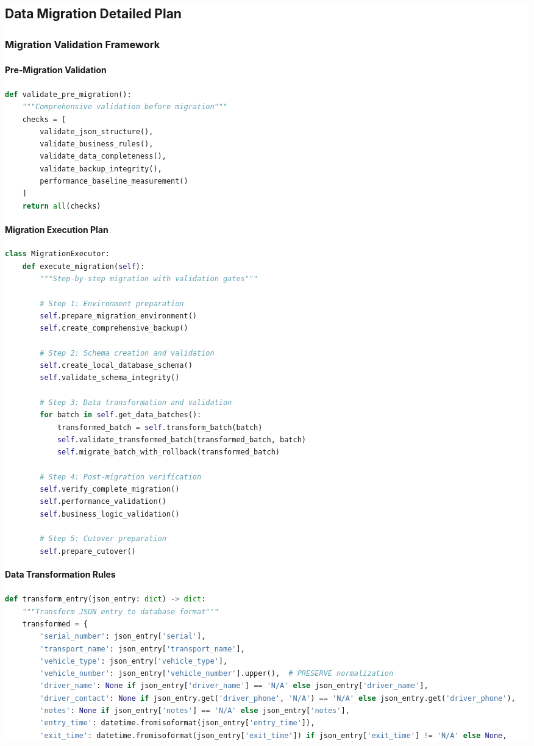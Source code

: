 ## Data Migration Detailed Plan

### Migration Validation Framework

#### Pre-Migration Validation
```python
def validate_pre_migration():
    """Comprehensive validation before migration"""
    checks = [
        validate_json_structure(),
        validate_business_rules(),
        validate_data_completeness(),
        validate_backup_integrity(),
        performance_baseline_measurement()
    ]
    return all(checks)
```

#### Migration Execution Plan
```python
class MigrationExecutor:
    def execute_migration(self):
        """Step-by-step migration with validation gates"""
        
        # Step 1: Environment preparation
        self.prepare_migration_environment()
        self.create_comprehensive_backup()
        
        # Step 2: Schema creation and validation
        self.create_local_database_schema()
        self.validate_schema_integrity()
        
        # Step 3: Data transformation and validation
        for batch in self.get_data_batches():
            transformed_batch = self.transform_batch(batch)
            self.validate_transformed_batch(transformed_batch, batch)
            self.migrate_batch_with_rollback(transformed_batch)
        
        # Step 4: Post-migration verification
        self.verify_complete_migration()
        self.performance_validation()
        self.business_logic_validation()
        
        # Step 5: Cutover preparation
        self.prepare_cutover()
```

#### Data Transformation Rules
```python
def transform_entry(json_entry: dict) -> dict:
    """Transform JSON entry to database format"""
    transformed = {
        'serial_number': json_entry['serial'],
        'transport_name': json_entry['transport_name'],
        'vehicle_type': json_entry['vehicle_type'],
        'vehicle_number': json_entry['vehicle_number'].upper(),  # PRESERVE normalization
        'driver_name': None if json_entry['driver_name'] == 'N/A' else json_entry['driver_name'],
        'driver_contact': None if json_entry.get('driver_phone', 'N/A') == 'N/A' else json_entry.get('driver_phone'),
        'notes': None if json_entry['notes'] == 'N/A' else json_entry['notes'],
        'entry_time': datetime.fromisoformat(json_entry['entry_time']),
        'exit_time': datetime.fromisoformat(json_entry['exit_time']) if json_entry['exit_time'] != 'N/A' else None,
```